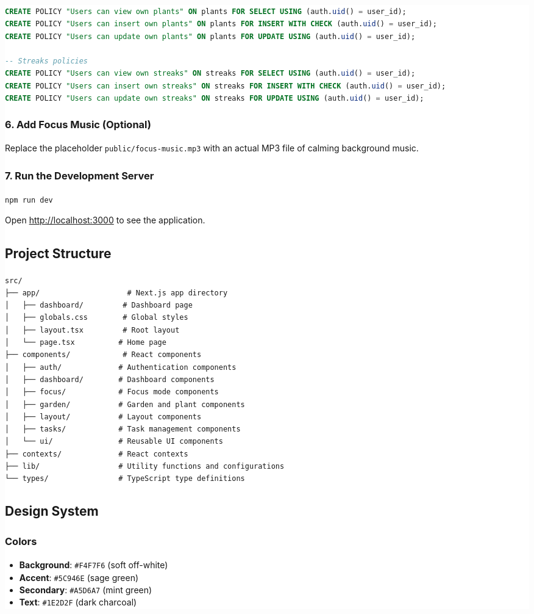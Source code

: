 ```sql
CREATE POLICY "Users can view own plants" ON plants FOR SELECT USING (auth.uid() = user_id);
CREATE POLICY "Users can insert own plants" ON plants FOR INSERT WITH CHECK (auth.uid() = user_id);
CREATE POLICY "Users can update own plants" ON plants FOR UPDATE USING (auth.uid() = user_id);

-- Streaks policies
CREATE POLICY "Users can view own streaks" ON streaks FOR SELECT USING (auth.uid() = user_id);
CREATE POLICY "Users can insert own streaks" ON streaks FOR INSERT WITH CHECK (auth.uid() = user_id);
CREATE POLICY "Users can update own streaks" ON streaks FOR UPDATE USING (auth.uid() = user_id);
```



### 6. Add Focus Music (Optional)

Replace the placeholder `public/focus-music.mp3` with an actual MP3 file of calming background music.

### 7. Run the Development Server

```bash
npm run dev
```

Open [http://localhost:3000](http://localhost:3000) to see the application.

## Project Structure

```
src/
├── app/                    # Next.js app directory
│   ├── dashboard/         # Dashboard page
│   ├── globals.css        # Global styles
│   ├── layout.tsx         # Root layout
│   └── page.tsx          # Home page
├── components/            # React components
│   ├── auth/             # Authentication components
│   ├── dashboard/        # Dashboard components
│   ├── focus/            # Focus mode components
│   ├── garden/           # Garden and plant components
│   ├── layout/           # Layout components
│   ├── tasks/            # Task management components
│   └── ui/               # Reusable UI components
├── contexts/             # React contexts
├── lib/                  # Utility functions and configurations
└── types/                # TypeScript type definitions
```

## Design System

### Colors
- **Background**: `#F4F7F6` (soft off-white)
- **Accent**: `#5C946E` (sage green)
- **Secondary**: `#A5D6A7` (mint green)
- **Text**: `#1E2D2F` (dark charcoal)
